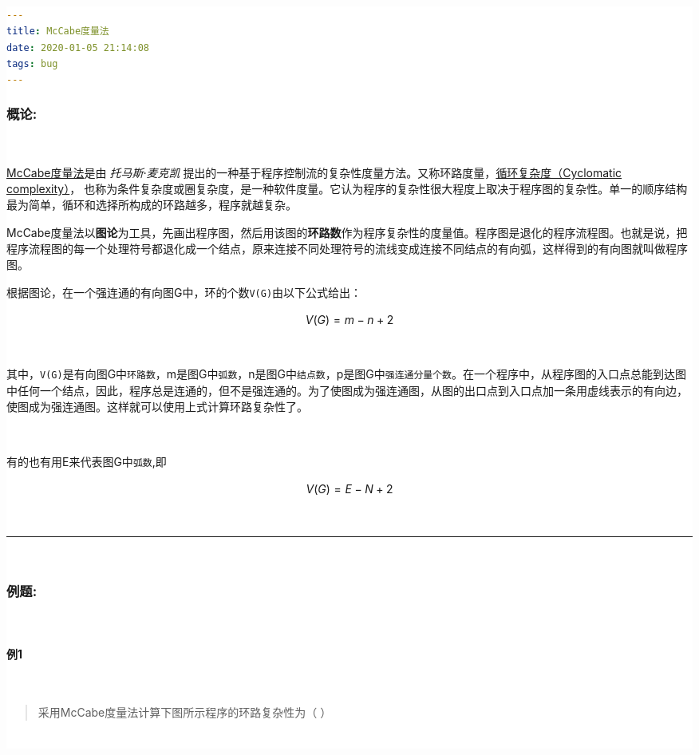 ```yaml
---
title: McCabe度量法
date: 2020-01-05 21:14:08
tags: bug
---
```




### 概论:

<br>

[McCabe度量法](https://baike.baidu.com/item/McCabe%E5%BA%A6%E9%87%8F%E6%B3%95/211321)是由 *托马斯·麦克凯* 提出的一种基于程序控制流的复杂性度量方法。又称环路度量，[循环复杂度（Cyclomatic complexity）](https://zh.wikipedia.org/wiki/%E5%BE%AA%E7%92%B0%E8%A4%87%E9%9B%9C%E5%BA%A6)， 也称为条件复杂度或圈复杂度，是一种软件度量。它认为程序的复杂性很大程度上取决于程序图的复杂性。单一的顺序结构最为简单，循环和选择所构成的环路越多，程序就越复杂。

McCabe度量法以**图论**为工具，先画出程序图，然后用该图的**环路数**作为程序复杂性的度量值。程序图是退化的程序流程图。也就是说，把程序流程图的每一个处理符号都退化成一个结点，原来连接不同处理符号的流线变成连接不同结点的有向弧，这样得到的有向图就叫做程序图。

根据图论，在一个强连通的有向图G中，环的个数`V(G)`由以下公式给出：


$$V(G)=m-n+2$$



<br>

其中，`V(G)`是有向图G中`环路数`，m是图G中`弧数`，n是图G中`结点数`，p是图G中`强连通分量个数`。在一个程序中，从程序图的入口点总能到达图中任何一个结点，因此，程序总是连通的，但不是强连通的。为了使图成为强连通图，从图的出口点到入口点加一条用虚线表示的有向边，使图成为强连通图。这样就可以使用上式计算环路复杂性了。


<br>

有的也有用E来代表图G中`弧数`,即

$$V(G)=E-N+2$$

<br>


---


<br>


### 例题:


<br>

#### 例1

<br>

> 采用McCabe度量法计算下图所示程序的环路复杂性为（  ）

<br>
